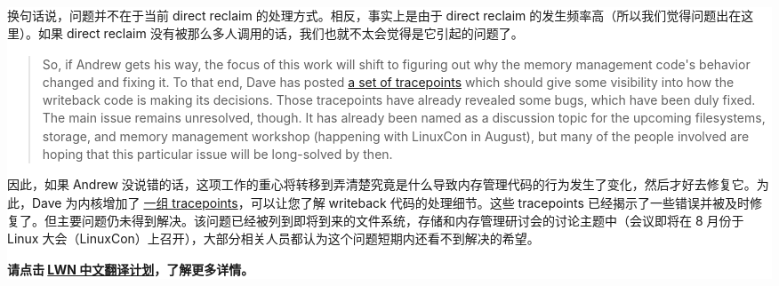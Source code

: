 换句话说，问题并不在于当前 direct reclaim 的处理方式。相反，事实上是由于 direct reclaim 的发生频率高（所以我们觉得问题出在这里）。如果 direct reclaim 没有被那么多人调用的话，我们也就不太会觉得是它引起的问题了。

> So, if Andrew gets his way, the focus of this work will shift to figuring out why the memory management code's behavior changed and fixing it. To that end, Dave has posted [a set of tracepoints](https://lwn.net/Articles/384120/) which should give some visibility into how the writeback code is making its decisions. Those tracepoints have already revealed some bugs, which have been duly fixed. The main issue remains unresolved, though. It has already been named as a discussion topic for the upcoming filesystems, storage, and memory management workshop (happening with LinuxCon in August), but many of the people involved are hoping that this particular issue will be long-solved by then.

因此，如果 Andrew 没说错的话，这项工作的重心将转移到弄清楚究竟是什么导致内存管理代码的行为发生了变化，然后才好去修复它。为此，Dave 为内核增加了 [一组 tracepoints][5]，可以让您了解 writeback 代码的处理细节。这些 tracepoints 已经揭示了一些错误并被及时修复了。但主要问题仍未得到解决。该问题已经被列到即将到来的文件系统，存储和内存管理研讨会的讨论主题中（会议即将在 8 月份于 Linux 大会（LinuxCon）上召开），大部分相关人员都认为这个问题短期内还看不到解决的希望。

**请点击 [LWN 中文翻译计划](/lwn)，了解更多详情。**

[1]: https://lwn.net/Articles/384110/
[2]: https://lwn.net/Articles/384112/
[3]: https://lwn.net/Articles/384113/
[4]: https://lwn.net/Articles/384116/
[5]: https://lwn.net/Articles/384120/
[6]: https://lwn.net/Articles/384119/
